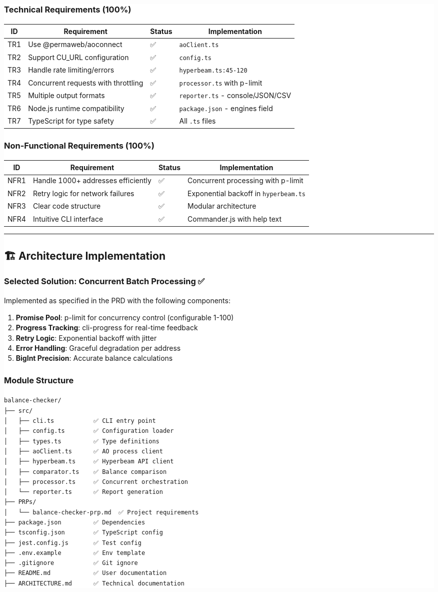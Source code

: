 ### Technical Requirements (100%)

| ID | Requirement | Status | Implementation |
|----|-------------|--------|----------------|
| TR1 | Use @permaweb/aoconnect | ✅ | `aoClient.ts` |
| TR2 | Support CU_URL configuration | ✅ | `config.ts` |
| TR3 | Handle rate limiting/errors | ✅ | `hyperbeam.ts:45-120` |
| TR4 | Concurrent requests with throttling | ✅ | `processor.ts` with p-limit |
| TR5 | Multiple output formats | ✅ | `reporter.ts` - console/JSON/CSV |
| TR6 | Node.js runtime compatibility | ✅ | `package.json` - engines field |
| TR7 | TypeScript for type safety | ✅ | All `.ts` files |

### Non-Functional Requirements (100%)

| ID | Requirement | Status | Implementation |
|----|-------------|--------|----------------|
| NFR1 | Handle 1000+ addresses efficiently | ✅ | Concurrent processing with p-limit |
| NFR2 | Retry logic for network failures | ✅ | Exponential backoff in `hyperbeam.ts` |
| NFR3 | Clear code structure | ✅ | Modular architecture |
| NFR4 | Intuitive CLI interface | ✅ | Commander.js with help text |

---

## 🏗️ Architecture Implementation

### Selected Solution: Concurrent Batch Processing ✅

Implemented as specified in the PRD with the following components:

1. **Promise Pool**: p-limit for concurrency control (configurable 1-100)
2. **Progress Tracking**: cli-progress for real-time feedback
3. **Retry Logic**: Exponential backoff with jitter
4. **Error Handling**: Graceful degradation per address
5. **BigInt Precision**: Accurate balance calculations

### Module Structure

```
balance-checker/
├── src/
│   ├── cli.ts           ✅ CLI entry point
│   ├── config.ts        ✅ Configuration loader
│   ├── types.ts         ✅ Type definitions
│   ├── aoClient.ts      ✅ AO process client
│   ├── hyperbeam.ts     ✅ Hyperbeam API client
│   ├── comparator.ts    ✅ Balance comparison
│   ├── processor.ts     ✅ Concurrent orchestration
│   └── reporter.ts      ✅ Report generation
├── PRPs/
│   └── balance-checker-prp.md  ✅ Project requirements
├── package.json         ✅ Dependencies
├── tsconfig.json        ✅ TypeScript config
├── jest.config.js       ✅ Test config
├── .env.example         ✅ Env template
├── .gitignore           ✅ Git ignore
├── README.md            ✅ User documentation
├── ARCHITECTURE.md      ✅ Technical documentation
```